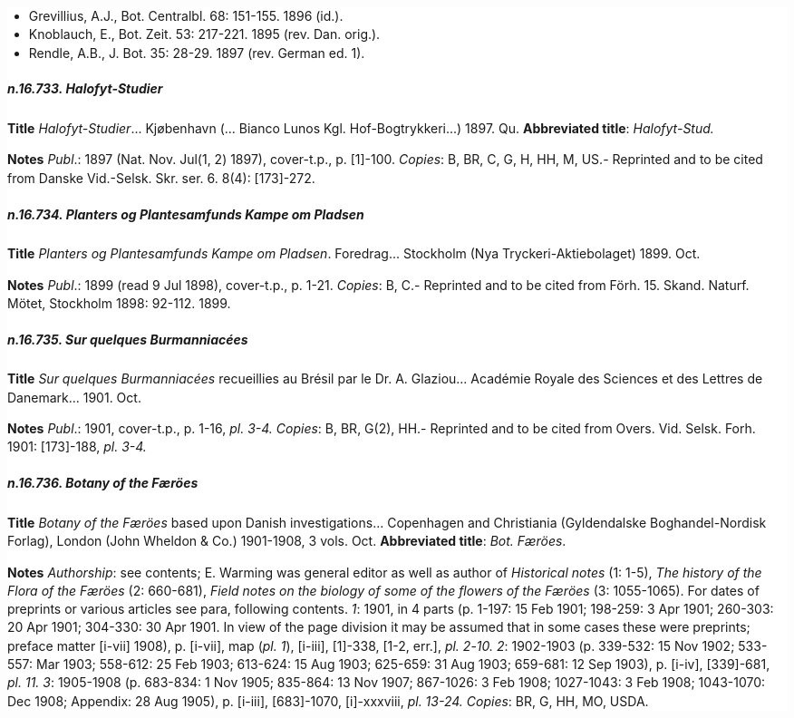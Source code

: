 - Grevillius, A.J., Bot. Centralbl. 68: 151-155. 1896 (id.).
- Knoblauch, E., Bot. Zeit. 53: 217-221. 1895 (rev. Dan. orig.).
- Rendle, A.B., J. Bot. 35: 28-29. 1897 (rev. German ed. 1).

##### n.16.733. Halofyt-Studier

**Title**
*Halofyt-Studier*... Kjøbenhavn (... Bianco Lunos Kgl. Hof-Bogtrykkeri...) 1897. Qu.
**Abbreviated title**: *Halofyt-Stud.*

**Notes**
*Publ*.: 1897 (Nat. Nov. Jul(1, 2) 1897), cover-t.p., p. \[1\]-100. *Copies*: B, BR, C, G, H, HH, M, US.- Reprinted and to be cited from Danske Vid.-Selsk. Skr. ser. 6. 8(4): \[173\]-272.

##### n.16.734. Planters og Plantesamfunds Kampe om Pladsen

**Title**
*Planters og Plantesamfunds Kampe om Pladsen*. Foredrag... Stockholm (Nya Tryckeri-Aktiebolaget) 1899. Oct.

**Notes**
*Publ*.: 1899 (read 9 Jul 1898), cover-t.p., p. 1-21. *Copies*: B, C.- Reprinted and to be cited from Förh. 15. Skand. Naturf. Mötet, Stockholm 1898: 92-112. 1899.

##### n.16.735. Sur quelques Burmanniacées

**Title**
*Sur quelques Burmanniacées* recueillies au Brésil par le Dr. A. Glaziou... Académie Royale des Sciences et des Lettres de Danemark... 1901. Oct.

**Notes**
*Publ*.: 1901, cover-t.p., p. 1-16, *pl. 3-4. Copies*: B, BR, G(2), HH.- Reprinted and to be cited from Overs. Vid. Selsk. Forh. 1901: \[173\]-188, *pl. 3-4.*

##### n.16.736. Botany of the Færöes

**Title**
*Botany of the Færöes* based upon Danish investigations... Copenhagen and Christiania (Gyldendalske Boghandel-Nordisk Forlag), London (John Wheldon & Co.) 1901-1908, 3 vols. Oct.
**Abbreviated title**: *Bot. Færöes*.

**Notes**
*Authorship*: see contents; E. Warming was general editor as well as author of *Historical* *notes* (1: 1-5), *The history of the Flora of the Færöes* (2: 660-681), *Field notes on the biology of* *some of the flowers of the Færöes* (3: 1055-1065). For dates of preprints or various articles see para, following contents.
*1*: 1901, in 4 parts (p. 1-197: 15 Feb 1901; 198-259: 3 Apr 1901; 260-303: 20 Apr 1901; 304-330: 30 Apr 1901. In view of the page division it may be assumed that in some cases these were preprints; preface matter \[i-vii\] 1908), p. \[i-vii\], map (*pl. 1*), \[i-iii\], \[1\]-338, \[1-2, err.\], *pl. 2*-*10.
2*: 1902-1903 (p. 339-532: 15 Nov 1902; 533-557: Mar 1903; 558-612: 25 Feb 1903; 613-624: 15 Aug 1903; 625-659: 31 Aug 1903; 659-681: 12 Sep 1903), p. \[i-iv\], \[339\]-681, *pl. 11.*
*3*: 1905-1908 (p. 683-834: 1 Nov 1905; 835-864: 13 Nov 1907; 867-1026: 3 Feb 1908; 1027-1043: 3 Feb 1908; 1043-1070: Dec 1908; Appendix: 28 Aug 1905), p. \[i-iii\], \[683\]-1070, \[i\]-xxxviii, *pl. 13-24.
Copies*: BR, G, HH, MO, USDA.
